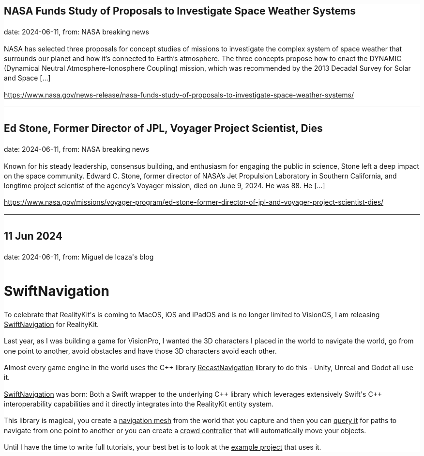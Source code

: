 
## NASA Funds Study of Proposals to Investigate Space Weather Systems

date: 2024-06-11, from: NASA breaking news

NASA has selected three proposals for concept studies of missions to investigate the complex system of space weather that surrounds our planet and how it’s connected to Earth’s atmosphere. The three concepts propose how to enact the DYNAMIC (Dynamical Neutral Atmosphere-Ionosphere Coupling) mission, which was recommended by the 2013 Decadal Survey for Solar and Space [&#8230;] 

<https://www.nasa.gov/news-release/nasa-funds-study-of-proposals-to-investigate-space-weather-systems/>

---

## Ed Stone, Former Director of JPL, Voyager Project Scientist, Dies

date: 2024-06-11, from: NASA breaking news

Known for his steady leadership, consensus building, and enthusiasm for engaging the public in science, Stone left a deep impact on the space community. Edward C. Stone, former director of NASA’s Jet Propulsion Laboratory in Southern California, and longtime project scientist of the agency’s Voyager mission, died on June 9, 2024. He was 88. He [&#8230;] 

<https://www.nasa.gov/missions/voyager-program/ed-stone-former-director-of-jpl-and-voyager-project-scientist-dies/>

---

## 11 Jun 2024

date: 2024-06-11, from: Miguel de Icaza's blog

<h1 id="swiftnavigation">SwiftNavigation</h1>
<p>To celebrate that <a href="https://developer.apple.com/wwdc24/10103">RealityKit's is coming to MacOS, iOS and iPadOS</a> and is no
longer limited to VisionOS, I am releasing
<a href="https://github.com/migueldeicaza/SwiftNavigation">SwiftNavigation</a> for
RealityKit.</p>
<p>Last year, as I was building a game for VisionPro, I wanted the 3D characters I
placed in the world to navigate the world, go from one point to another, avoid
obstacles and have those 3D characters avoid each other.</p>
<p>Almost every game engine in the world uses the C++ library
<a href="http://recastnav.com">RecastNavigation</a> library to do this - Unity, Unreal and
Godot all use it.</p>
<p><a href="https://github.com/migueldeicaza/SwiftNavigation">SwiftNavigation</a> was born:
Both a Swift wrapper to the underlying C++ library which leverages extensively
Swift's C++ interoperability capabilities and it directly integrates into the
RealityKit entity system.</p>
<p>This library is magical, you create a <a href="https://xibbon.github.io/SwiftNavigationDocs/documentation/swiftnavigation/buildingmesh">navigation
mesh</a>
from the world that you capture and then you can <a href="https://xibbon.github.io/SwiftNavigationDocs/documentation/swiftnavigation/navmeshquery">query it</a> for paths to navigate
from one point to another or you can create a <a href="https://xibbon.github.io/SwiftNavigationDocs/documentation/swiftnavigation/navmesh/makecrowd(maxagents:agentradius:)">crowd
controller</a>
that will automatically move your objects.</p>
<p>Until I have the time to write full tutorials, your best bet is to look at the
<a href="https://github.com/migueldeicaza/SwiftNavigationDemo">example project</a> that
uses it.</p> 
